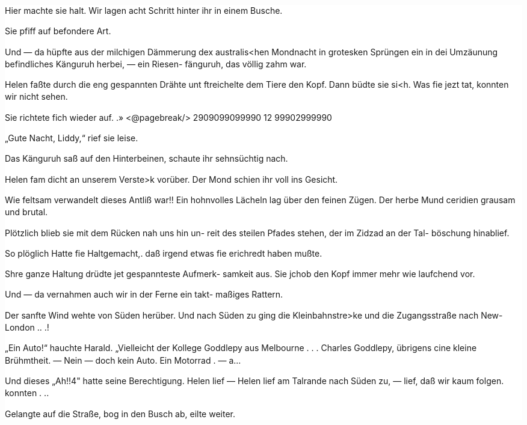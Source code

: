 Hier machte sie halt. Wir lagen acht Schritt hinter ihr
in einem Busche.

Sie pfiff auf befondere Art.

Und — da hüpfte aus der milchigen Dämmerung dex
australis<hen Mondnacht in grotesken Sprüngen ein in dei
Umzäunung befindliches Känguruh herbei, — ein Riesen-
fänguruh, das völlig zahm war.

Helen faßte durch die eng gespannten Drähte unt
ftreichelte dem Tiere den Kopf. Dann büdte sie si<h. Was
fie jezt tat, konnten wir nicht sehen.

Sie richtete fich wieder auf. .»
<@pagebreak/>
2909099099990 12 99902999990

„Gute Nacht, Liddy,“ rief sie leise.

Das Känguruh saß auf den Hinterbeinen, schaute ihr
sehnsüchtig nach.

Helen fam dicht an unserem Verste>k vorüber. Der
Mond schien ihr voll ins Gesicht.

Wie feltsam verwandelt dieses Antliß war!! Ein
hohnvolles Lächeln lag über den feinen Zügen. Der herbe
Mund ceridien grausam und brutal.

Plötzlich blieb sie mit dem Rücken nah uns hin un-
reit des steilen Pfades stehen, der im Zidzad an der Tal-
böschung hinablief.

So plöglich Hatte fie Haltgemacht,. daß irgend etwas
fie erichredt haben mußte.

Shre ganze Haltung drüdte jet gespannteste Aufmerk-
samkeit aus. Sie jchob den Kopf immer mehr wie laufchend
vor.

Und — da vernahmen auch wir in der Ferne ein takt-
maßiges Rattern.

Der sanfte Wind wehte von Süden herüber. Und nach
Süden zu ging die Kleinbahnstre>ke und die Zugangsstraße
nach New-London .. .!

„Ein Auto!“ hauchte Harald. „Vielleicht der Kollege
Goddlepy aus Melbourne . . . Charles Goddlepy, übrigens
cine kleine Brühmtheit. — Nein — doch kein Auto. Ein
Motorrad . — a...

Und dieses „Ah!!4" hatte seine Berechtigung. Helen
lief — Helen lief am Talrande nach Süden zu, — lief, daß
wir kaum folgen. konnten . ..

Gelangte auf die Straße, bog in den Busch ab, eilte
weiter.
